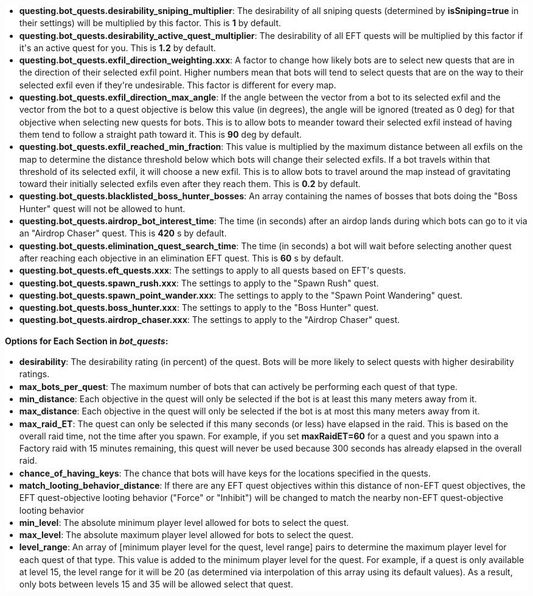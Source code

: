 * **questing.bot_quests.desirability_sniping_multiplier**: The desirability of all sniping quests (determined by **isSniping=true** in their settings) will be multiplied by this factor. This is **1** by default. 
* **questing.bot_quests.desirability_active_quest_multiplier**: The desirability of all EFT quests will be multiplied by this factor if it's an active quest for you. This is **1.2** by default. 
* **questing.bot_quests.exfil_direction_weighting.xxx**: A factor to change how likely bots are to select new quests that are in the direction of their selected exfil point. Higher numbers mean that bots will tend to select quests that are on the way to their selected exfil even if they're undesirable. This factor is different for every map. 
* **questing.bot_quests.exfil_direction_max_angle**: If the angle between the vector from a bot to its selected exfil and the vector from the bot to a quest objective is below this value (in degrees), the angle will be ignored (treated as 0 deg) for that objective when selecting new quests for bots. This is to allow bots to meander toward their selected exfil instead of having them tend to follow a straight path toward it. This is **90** deg by default. 
* **questing.bot_quests.exfil_reached_min_fraction**: This value is multiplied by the maximum distance between all exfils on the map to determine the distance threshold below which bots will change their selected exfils. If a bot travels within that threshold of its selected exfil, it will choose a new exfil. This is to allow bots to travel around the map instead of gravitating toward their initially selected exfils even after they reach them. This is **0.2** by default. 
* **questing.bot_quests.blacklisted_boss_hunter_bosses**: An array containing the names of bosses that bots doing the "Boss Hunter" quest will not be allowed to hunt.
* **questing.bot_quests.airdrop_bot_interest_time**: The time (in seconds) after an airdop lands during which bots can go to it via an "Airdrop Chaser" quest. This is **420** s by default. 
* **questing.bot_quests.elimination_quest_search_time**: The time (in seconds) a bot will wait before selecting another quest after reaching each objective in an elimination EFT quest. This is **60** s by default. 
* **questing.bot_quests.eft_quests.xxx**: The settings to apply to all quests based on EFT's quests. 
* **questing.bot_quests.spawn_rush.xxx**: The settings to apply to the "Spawn Rush" quest. 
* **questing.bot_quests.spawn_point_wander.xxx**: The settings to apply to the "Spawn Point Wandering" quest.
* **questing.bot_quests.boss_hunter.xxx**: The settings to apply to the "Boss Hunter" quest. 
* **questing.bot_quests.airdrop_chaser.xxx**: The settings to apply to the "Airdrop Chaser" quest. 

**Options for Each Section in *bot_quests*:**
* **desirability**: The desirability rating (in percent) of the quest. Bots will be more likely to select quests with higher desirability ratings. 
* **max_bots_per_quest**: The maximum number of bots that can actively be performing each quest of that type.
* **min_distance**: Each objective in the quest will only be selected if the bot is at least this many meters away from it.
* **max_distance**: Each objective in the quest will only be selected if the bot is at most this many meters away from it.
* **max_raid_ET**: The quest can only be selected if this many seconds (or less) have elapsed in the raid. This is based on the overall raid time, not the time after you spawn. For example, if you set **maxRaidET=60** for a quest and you spawn into a Factory raid with 15 minutes remaining, this quest will never be used because 300 seconds has already elapsed in the overall raid.
* **chance_of_having_keys**: The chance that bots will have keys for the locations specified in the quests.
* **match_looting_behavior_distance**: If there are any EFT quest objectives within this distance of non-EFT quest objectives, the EFT quest-objective looting behavior ("Force" or "Inhibit") will be changed to match the nearby non-EFT quest-objective looting behavior
* **min_level**: The absolute minimum player level allowed for bots to select the quest. 
* **max_level**: The absolute maximum player level allowed for bots to select the quest. 
* **level_range**: An array of [minimum player level for the quest, level range] pairs to determine the maximum player level for each quest of that type. This value is added to the minimum player level for the quest. For example, if a quest is only available at level 15, the level range for it will be 20 (as determined via interpolation of this array using its default values). As a result, only bots between levels 15 and 35 will be allowed select that quest. 
